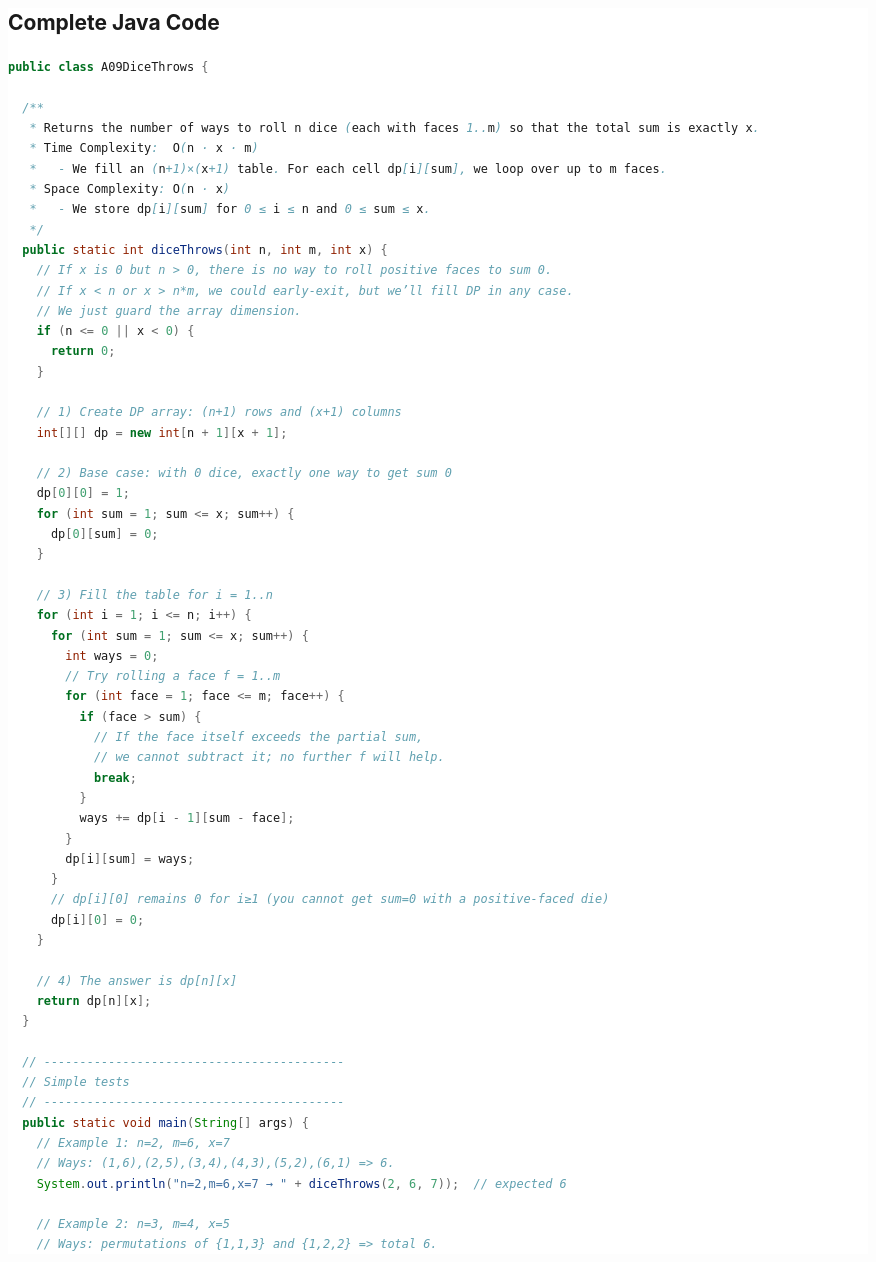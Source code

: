 
## Complete Java Code

```java
public class A09DiceThrows {

  /**
   * Returns the number of ways to roll n dice (each with faces 1..m) so that the total sum is exactly x.
   * Time Complexity:  O(n · x · m)
   *   - We fill an (n+1)×(x+1) table. For each cell dp[i][sum], we loop over up to m faces.
   * Space Complexity: O(n · x)
   *   - We store dp[i][sum] for 0 ≤ i ≤ n and 0 ≤ sum ≤ x.
   */
  public static int diceThrows(int n, int m, int x) {
    // If x is 0 but n > 0, there is no way to roll positive faces to sum 0.
    // If x < n or x > n*m, we could early‐exit, but we’ll fill DP in any case.
    // We just guard the array dimension.
    if (n <= 0 || x < 0) {
      return 0;
    }

    // 1) Create DP array: (n+1) rows and (x+1) columns
    int[][] dp = new int[n + 1][x + 1];

    // 2) Base case: with 0 dice, exactly one way to get sum 0
    dp[0][0] = 1;
    for (int sum = 1; sum <= x; sum++) {
      dp[0][sum] = 0;
    }

    // 3) Fill the table for i = 1..n
    for (int i = 1; i <= n; i++) {
      for (int sum = 1; sum <= x; sum++) {
        int ways = 0;
        // Try rolling a face f = 1..m
        for (int face = 1; face <= m; face++) {
          if (face > sum) {
            // If the face itself exceeds the partial sum,
            // we cannot subtract it; no further f will help.
            break;
          }
          ways += dp[i - 1][sum - face];
        }
        dp[i][sum] = ways;
      }
      // dp[i][0] remains 0 for i≥1 (you cannot get sum=0 with a positive‐faced die)
      dp[i][0] = 0;
    }

    // 4) The answer is dp[n][x]
    return dp[n][x];
  }

  // ------------------------------------------
  // Simple tests
  // ------------------------------------------
  public static void main(String[] args) {
    // Example 1: n=2, m=6, x=7
    // Ways: (1,6),(2,5),(3,4),(4,3),(5,2),(6,1) => 6.
    System.out.println("n=2,m=6,x=7 → " + diceThrows(2, 6, 7));  // expected 6

    // Example 2: n=3, m=4, x=5
    // Ways: permutations of {1,1,3} and {1,2,2} => total 6.
```